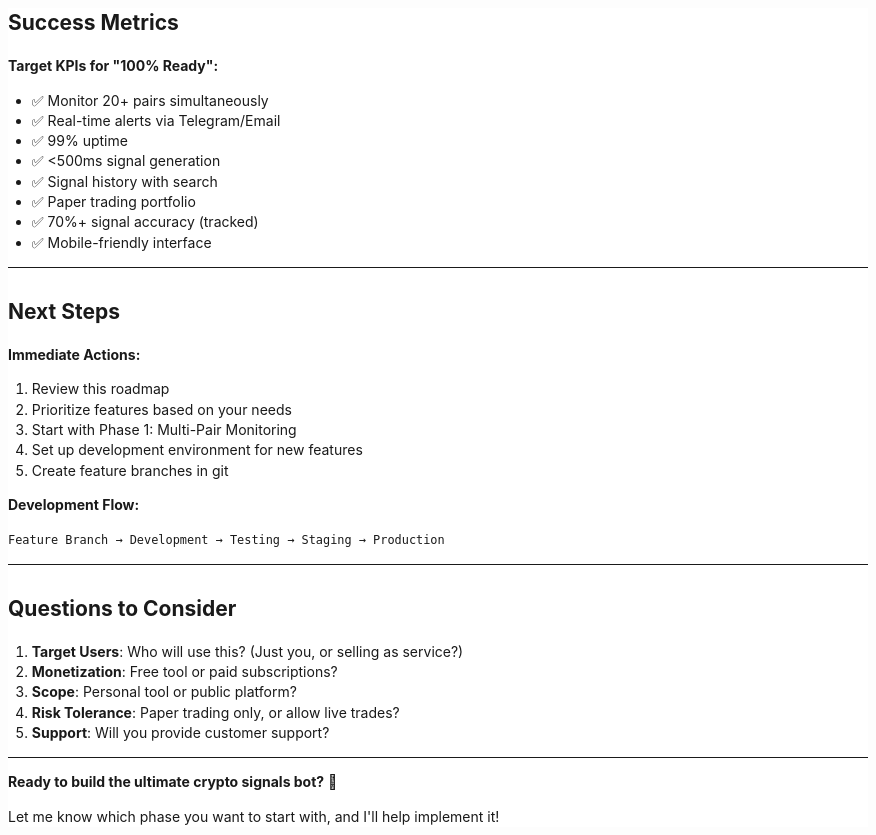
## Success Metrics

**Target KPIs for "100% Ready":**
- ✅ Monitor 20+ pairs simultaneously
- ✅ Real-time alerts via Telegram/Email
- ✅ 99% uptime
- ✅ <500ms signal generation
- ✅ Signal history with search
- ✅ Paper trading portfolio
- ✅ 70%+ signal accuracy (tracked)
- ✅ Mobile-friendly interface

---

## Next Steps

**Immediate Actions:**
1. Review this roadmap
2. Prioritize features based on your needs
3. Start with Phase 1: Multi-Pair Monitoring
4. Set up development environment for new features
5. Create feature branches in git

**Development Flow:**
```
Feature Branch → Development → Testing → Staging → Production
```

---

## Questions to Consider

1. **Target Users**: Who will use this? (Just you, or selling as service?)
2. **Monetization**: Free tool or paid subscriptions?
3. **Scope**: Personal tool or public platform?
4. **Risk Tolerance**: Paper trading only, or allow live trades?
5. **Support**: Will you provide customer support?

---

**Ready to build the ultimate crypto signals bot?** 🚀

Let me know which phase you want to start with, and I'll help implement it!

